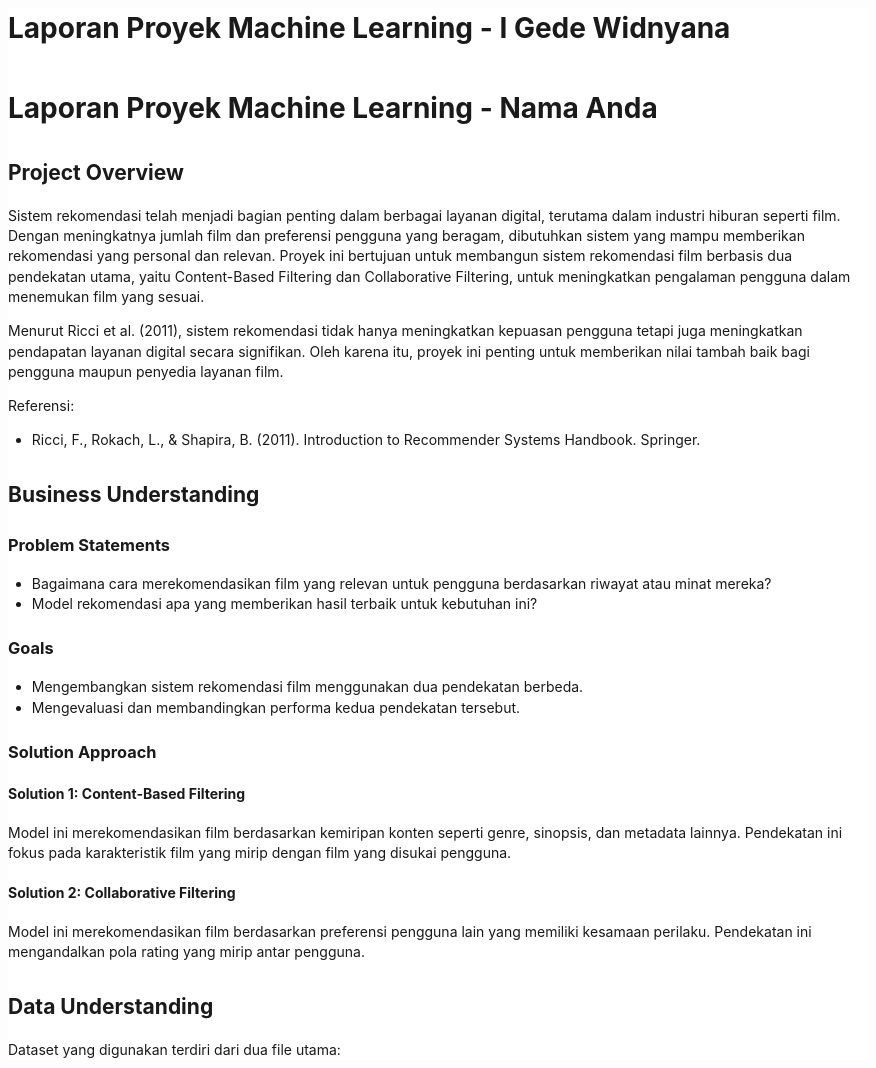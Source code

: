 # Laporan Proyek Machine Learning - I Gede Widnyana

# Laporan Proyek Machine Learning - Nama Anda

## Project Overview

Sistem rekomendasi telah menjadi bagian penting dalam berbagai layanan digital, terutama dalam industri hiburan seperti film. Dengan meningkatnya jumlah film dan preferensi pengguna yang beragam, dibutuhkan sistem yang mampu memberikan rekomendasi yang personal dan relevan. Proyek ini bertujuan untuk membangun sistem rekomendasi film berbasis dua pendekatan utama, yaitu Content-Based Filtering dan Collaborative Filtering, untuk meningkatkan pengalaman pengguna dalam menemukan film yang sesuai.

Menurut Ricci et al. (2011), sistem rekomendasi tidak hanya meningkatkan kepuasan pengguna tetapi juga meningkatkan pendapatan layanan digital secara signifikan. Oleh karena itu, proyek ini penting untuk memberikan nilai tambah baik bagi pengguna maupun penyedia layanan film.

Referensi:

* Ricci, F., Rokach, L., & Shapira, B. (2011). Introduction to Recommender Systems Handbook. Springer.

## Business Understanding

### Problem Statements

* Bagaimana cara merekomendasikan film yang relevan untuk pengguna berdasarkan riwayat atau minat mereka?
* Model rekomendasi apa yang memberikan hasil terbaik untuk kebutuhan ini?

### Goals

* Mengembangkan sistem rekomendasi film menggunakan dua pendekatan berbeda.
* Mengevaluasi dan membandingkan performa kedua pendekatan tersebut.

### Solution Approach

#### Solution 1: Content-Based Filtering

Model ini merekomendasikan film berdasarkan kemiripan konten seperti genre, sinopsis, dan metadata lainnya. Pendekatan ini fokus pada karakteristik film yang mirip dengan film yang disukai pengguna.

#### Solution 2: Collaborative Filtering

Model ini merekomendasikan film berdasarkan preferensi pengguna lain yang memiliki kesamaan perilaku. Pendekatan ini mengandalkan pola rating yang mirip antar pengguna.

## Data Understanding

Dataset yang digunakan terdiri dari dua file utama:
